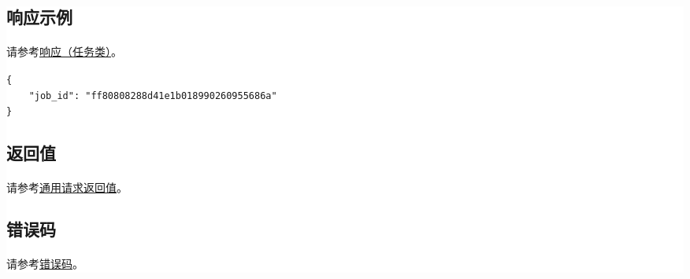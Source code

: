 ## 响应示例<a name="section079845214419"></a>

请参考[响应（任务类）](响应（任务类）.md)。

```
{      
    "job_id": "ff80808288d41e1b018990260955686a" 
}
```

## 返回值<a name="section27037160"></a>

请参考[通用请求返回值](通用请求返回值.md)。

## 错误码<a name="section85821649202813"></a>

请参考[错误码](错误码.md)。

